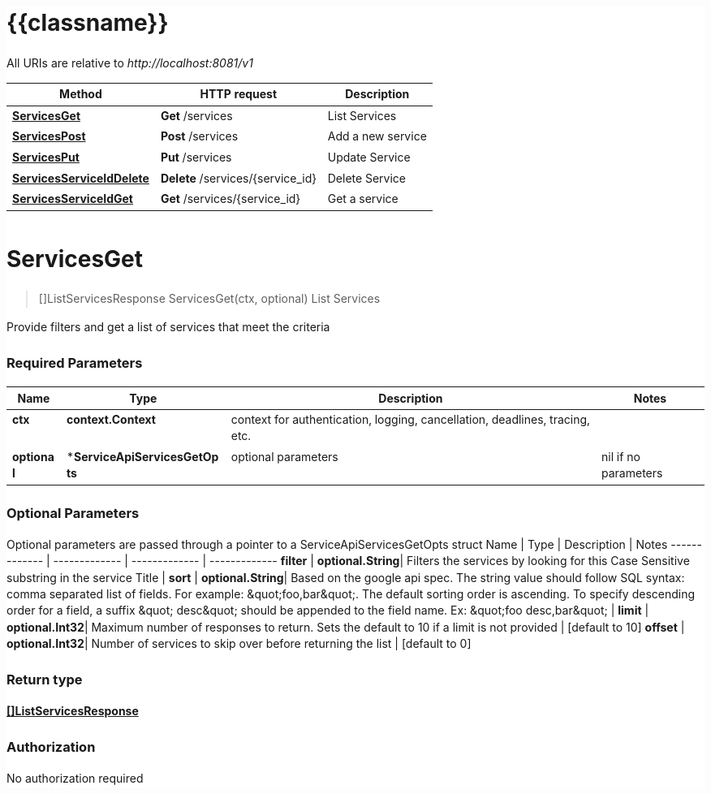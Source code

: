 # {{classname}}

All URIs are relative to *http://localhost:8081/v1*

Method | HTTP request | Description
------------- | ------------- | -------------
[**ServicesGet**](ServiceApi.md#ServicesGet) | **Get** /services | List Services
[**ServicesPost**](ServiceApi.md#ServicesPost) | **Post** /services | Add a new service
[**ServicesPut**](ServiceApi.md#ServicesPut) | **Put** /services | Update Service
[**ServicesServiceIdDelete**](ServiceApi.md#ServicesServiceIdDelete) | **Delete** /services/{service_id} | Delete Service
[**ServicesServiceIdGet**](ServiceApi.md#ServicesServiceIdGet) | **Get** /services/{service_id} | Get a service

# **ServicesGet**
> []ListServicesResponse ServicesGet(ctx, optional)
List Services

Provide filters and get a list of services that meet the criteria

### Required Parameters

Name | Type | Description  | Notes
------------- | ------------- | ------------- | -------------
 **ctx** | **context.Context** | context for authentication, logging, cancellation, deadlines, tracing, etc.
 **optional** | ***ServiceApiServicesGetOpts** | optional parameters | nil if no parameters

### Optional Parameters
Optional parameters are passed through a pointer to a ServiceApiServicesGetOpts struct
Name | Type | Description  | Notes
------------- | ------------- | ------------- | -------------
 **filter** | **optional.String**| Filters the services by looking for this Case Sensitive substring in the service Title | 
 **sort** | **optional.String**| Based on the google api spec. The string value should follow SQL syntax: comma separated list of fields. For example: \&quot;foo,bar\&quot;. The default sorting order is ascending. To specify descending order for a field, a suffix \&quot; desc\&quot; should be appended to the field name. Ex: \&quot;foo desc,bar\&quot; | 
 **limit** | **optional.Int32**| Maximum number of responses to return. Sets the default to 10 if a limit is not provided | [default to 10]
 **offset** | **optional.Int32**| Number of services to skip over before returning the list | [default to 0]

### Return type

[**[]ListServicesResponse**](ListServicesResponse.md)

### Authorization

No authorization required
